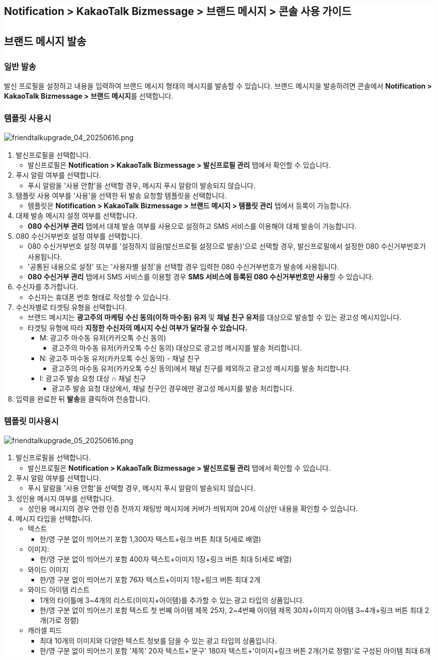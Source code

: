 ## Notification > KakaoTalk Bizmessage > 브랜드 메시지 > 콘솔 사용 가이드

## 브랜드 메시지 발송

### 일반 발송

발신 프로필을 설정하고 내용을 입력하여 브랜드 메시지 형태의 메시지를 발송할 수 있습니다.
브랜드 메시지을 발송하려면 콘솔에서 **Notification > KakaoTalk Bizmessage > 브랜드 메시지**를 선택합니다.

### 템플릿 사용시

![friendtalkupgrade_04_20250616.png](https://static.toastoven.net/prod_alimtalk/friendtalkupgrade/friendtalkupgrade_4_20250616.png)

1. 발신프로필을 선택합니다.
   * 발신프로필은 **Notification > KakaoTalk Bizmessage > 발신프로필 관리** 탭에서 확인할 수 있습니다.
2. 푸시 알람 여부를 선택합니다.
   * 푸시 알람을 '사용 안함'을 선택할 경우, 메시지 푸시 알람이 발송되지 않습니다.
3. 템플릿 사용 여부를 '사용'을 선택한 뒤 발송 요청할 템플릿을 선택합니다.
   * 템플릿은 <strong>Notification > KakaoTalk Bizmessage > 브랜드 메시지 > 템플릿 관리</strong> 탭에서 등록이 가능합니다.
4. 대체 발송 메시지 설정 여부를 선택합니다.
    * <b>080 수신거부 관리</b> 탭에서 대체 발송 여부를 사용으로 설정하고 SMS 서비스를 이용해야 대체 발송이 가능합니다.
5. 080 수신거부번호 설정 여부를 선택합니다.
    * 080 수신거부번호 설정 여부를 '설정하지 않음(발신프로필 설정으로 발송)'으로 선택할 경우, 발신프로필에서 설정한 080 수신거부번호가 사용됩니다.
    * '공통된 내용으로 설정' 또는 '사용자별 설정'을 선택할 경우 입력한 080 수신거부번호가 발송에 사용됩니다.
    * <b>080 수신거부 관리</b> 탭에서 SMS 서비스를 이용할 경우 **SMS 서비스에 등록된 080 수신거부번호만 사용**할 수 있습니다.
6. 수신자를 추가합니다.
   * 수신자는 휴대폰 번호 형태로 작성할 수 있습니다.
7. 수신자별로 타겟팅 유형을 선택합니다.
   * 브랜드 메시지는 **광고주의 마케팅 수신 동의(이하 마수동) 유저** 및 **채널 친구 유저**를 대상으로 발송할 수 있는 광고성 메시지입니다.
   * 타겟팅 유형에 따라 **지정한 수신자의 메시지 수신 여부가 달라질 수 있습니다.**
      * M: 광고주 마수동 유저(카카오톡 수신 동의)
         * 광고주의 마수동 유저(카카오톡 수신 동의) 대상으로 광고성 메시지를 발송 처리합니다.
      * N: 광고주 마수동 유저(카카오톡 수신 동의) - 채널 친구
         * 광고주의 마수동 유저(카카오톡 수신 동의)에서 채널 친구를 제외하고 광고성 메시지를 발송 처리합니다.
      * I: 광고주 발송 요청 대상 ∩ 채널 친구
         * 광고주 발송 요청 대상에서, 채널 친구인 경우에만 광고성 메시지를 발송 처리합니다.
8. 입력을 완료한 뒤 **발송**을 클릭하여 전송합니다.

### 템플릿 미사용시

![friendtalkupgrade_05_20250616.png](https://static.toastoven.net/prod_alimtalk/friendtalkupgrade/friendtalkupgrade_5_20250616.png)

1. 발신프로필을 선택합니다.
   * 발신프로필은 **Notification > KakaoTalk Bizmessage > 발신프로필 관리** 탭에서 확인할 수 있습니다.
2. 푸시 알람 여부를 선택합니다.
   * 푸시 알람을 '사용 안함'을 선택할 경우, 메시지 푸시 알람이 발송되지 않습니다.
3. 성인용 메시지 여부를 선택합니다.
   * 성인용 메시지의 경우 연령 인증 전까지 채팅방 메시지에 커버가 씌워지며 20세 이상만 내용을 확인할 수 있습니다.
4. 메시지 타입을 선택합니다.
   * 텍스트
      * 한/영 구분 없이 띄어쓰기 포함 1,300자 텍스트+링크 버튼 최대 5(세로 배열)
   * 이미지:
      * 한/영 구분 없이 띄어쓰기 포함 400자 텍스트+이미지 1장+링크 버튼 최대 5(세로 배열)
   * 와이드 이미지
      * 한/영 구분 없이 띄어쓰기 포함 76자 텍스트+이미지 1장+링크 버튼 최대 2개
   * 와이드 아이템 리스트
      * 1개의 타이틀에 3~4개의 리스트(이미지+아이템)를 추가할 수 있는 광고 타입의 상품입니다.
      * 한/영 구분 없이 띄어쓰기 포함 텍스트 첫 번째 아이템 제목 25자, 2~4번째 아이템 제목 30자+이미지 아이템 3~4개+링크 버튼 최대 2개(가로 정렬)
   * 캐러셀 피드
      * 최대 10개의 이미지와 다양한 텍스트 정보를 담을 수 있는 광고 타입의 상품입니다.
      * 한/영 구분 없이 띄어쓰기 포함 '제목' 20자 텍스트+'문구' 180자 텍스트+'이미지+링크 버튼 2개(가로 정렬)'로 구성된 아이템 최대 6개